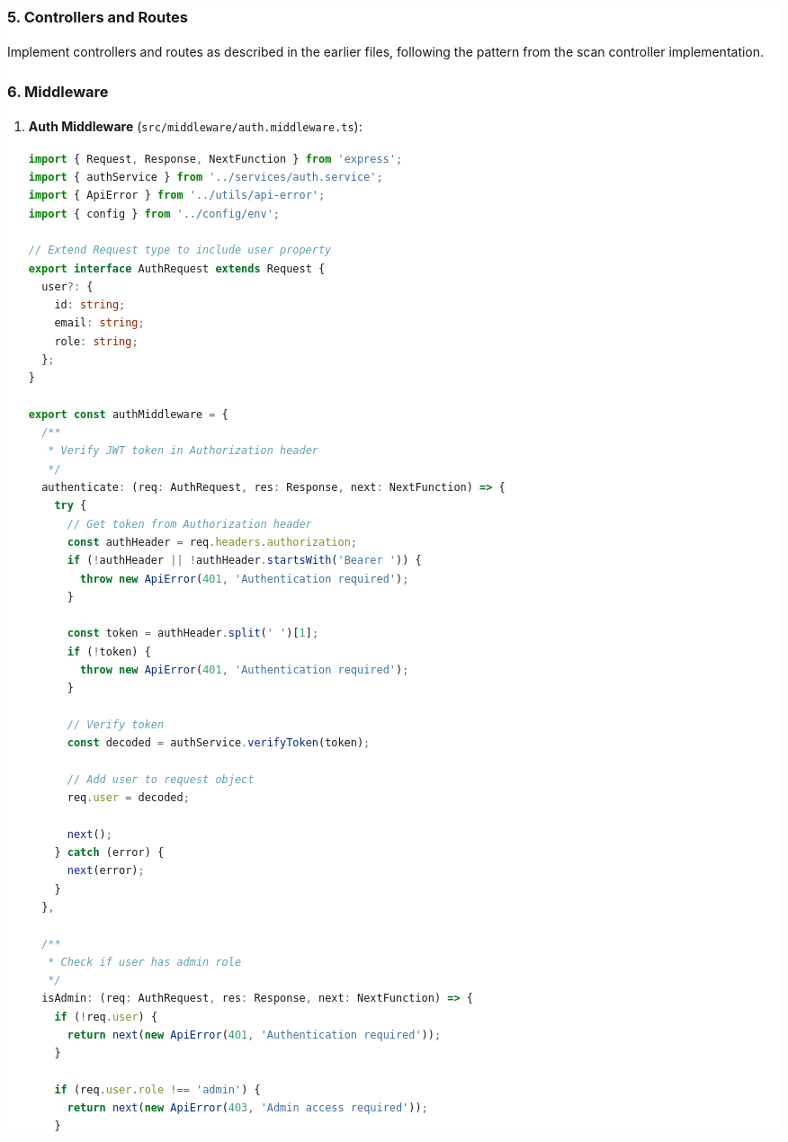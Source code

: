### 5. Controllers and Routes

Implement controllers and routes as described in the earlier files, following the pattern from the scan controller implementation.

### 6. Middleware

1. **Auth Middleware** (`src/middleware/auth.middleware.ts`):

   ```typescript
   import { Request, Response, NextFunction } from 'express';
   import { authService } from '../services/auth.service';
   import { ApiError } from '../utils/api-error';
   import { config } from '../config/env';
   
   // Extend Request type to include user property
   export interface AuthRequest extends Request {
     user?: {
       id: string;
       email: string;
       role: string;
     };
   }
   
   export const authMiddleware = {
     /**
      * Verify JWT token in Authorization header
      */
     authenticate: (req: AuthRequest, res: Response, next: NextFunction) => {
       try {
         // Get token from Authorization header
         const authHeader = req.headers.authorization;
         if (!authHeader || !authHeader.startsWith('Bearer ')) {
           throw new ApiError(401, 'Authentication required');
         }
   
         const token = authHeader.split(' ')[1];
         if (!token) {
           throw new ApiError(401, 'Authentication required');
         }
   
         // Verify token
         const decoded = authService.verifyToken(token);
   
         // Add user to request object
         req.user = decoded;
   
         next();
       } catch (error) {
         next(error);
       }
     },
   
     /**
      * Check if user has admin role
      */
     isAdmin: (req: AuthRequest, res: Response, next: NextFunction) => {
       if (!req.user) {
         return next(new ApiError(401, 'Authentication required'));
       }
   
       if (req.user.role !== 'admin') {
         return next(new ApiError(403, 'Admin access required'));
       }
   ```